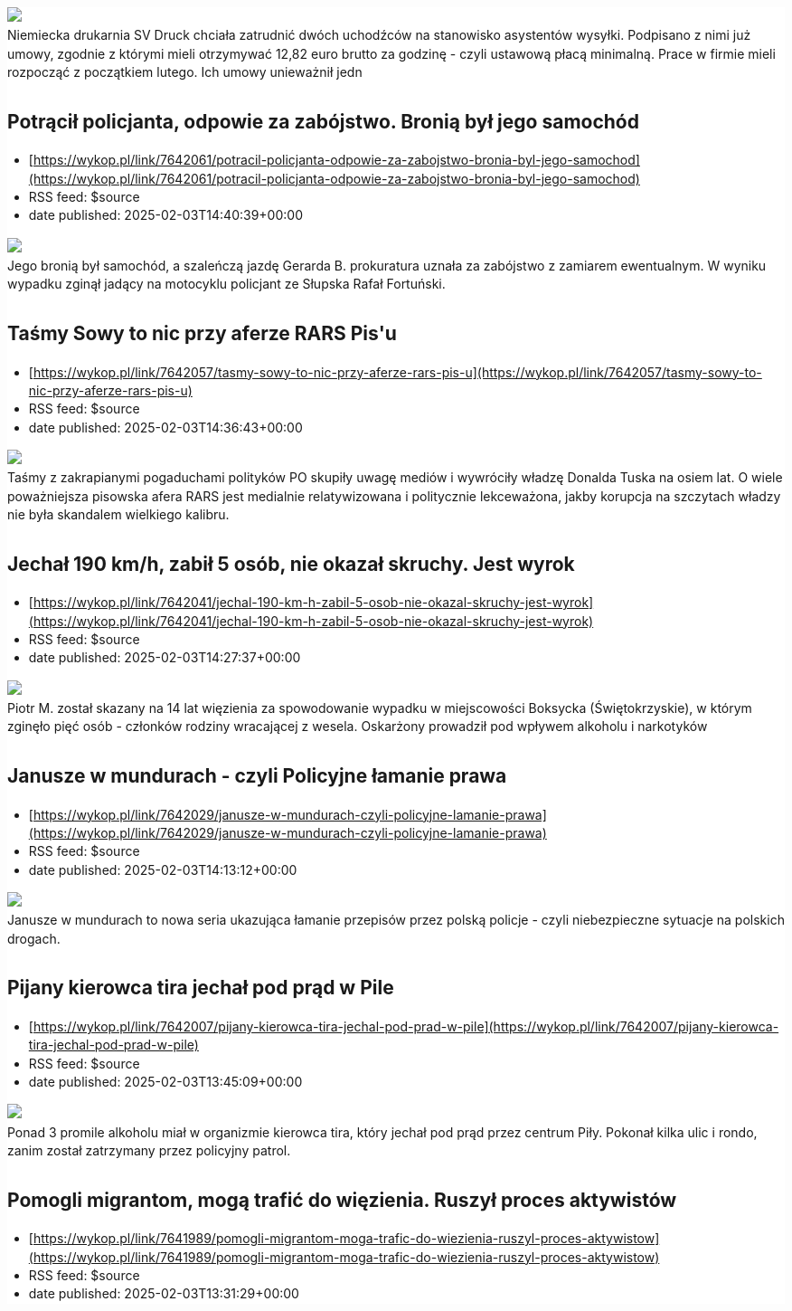 <img src="https://wykop.pl/cdn/c3397993/edb781667b8b937b061be86aab9bb36648b8c61fe738058a52be0d80ba74140e,w104h74.jpg"/><br/> Niemiecka drukarnia SV Druck chciała zatrudnić dwóch uchodźców na stanowisko asystentów wysyłki. Podpisano z nimi już umowy, zgodnie z którymi mieli otrzymywać 12,82 euro brutto za godzinę - czyli ustawową płacą minimalną. Prace w firmie mieli rozpocząć z początkiem lutego. Ich umowy unieważnił jedn

## Potrącił policjanta, odpowie za zabójstwo. Bronią był jego samochód
 - [https://wykop.pl/link/7642061/potracil-policjanta-odpowie-za-zabojstwo-bronia-byl-jego-samochod](https://wykop.pl/link/7642061/potracil-policjanta-odpowie-za-zabojstwo-bronia-byl-jego-samochod)
 - RSS feed: $source
 - date published: 2025-02-03T14:40:39+00:00

<img src="https://wykop.pl/cdn/c3397993/068f38b0bc00a138c5d081e2017aa0789490e36028045f35021384f7d3ae35a0.png"/><br/> Jego bronią był samochód, a szaleńczą jazdę Gerarda B. prokuratura uznała za zabójstwo z zamiarem ewentualnym. W wyniku wypadku zginął jadący na motocyklu policjant ze Słupska Rafał Fortuński.

## Taśmy Sowy to nic przy aferze RARS Pis'u
 - [https://wykop.pl/link/7642057/tasmy-sowy-to-nic-przy-aferze-rars-pis-u](https://wykop.pl/link/7642057/tasmy-sowy-to-nic-przy-aferze-rars-pis-u)
 - RSS feed: $source
 - date published: 2025-02-03T14:36:43+00:00

<img src="https://wykop.pl/cdn/c3397993/e71122299de5cd29f9476e2c8e3d9016481f1478b84bd03b09ada519eb532b00,w104h74.jpg"/><br/> Taśmy z zakrapianymi pogaduchami polityków PO skupiły uwagę mediów i wywróciły władzę Donalda Tuska na osiem lat. O wiele poważniejsza pisowska afera RARS jest medialnie relatywizowana i politycznie lekceważona, jakby korupcja na szczytach władzy nie była skandalem wielkiego kalibru.

## Jechał 190 km/h, zabił 5 osób, nie okazał skruchy. Jest wyrok
 - [https://wykop.pl/link/7642041/jechal-190-km-h-zabil-5-osob-nie-okazal-skruchy-jest-wyrok](https://wykop.pl/link/7642041/jechal-190-km-h-zabil-5-osob-nie-okazal-skruchy-jest-wyrok)
 - RSS feed: $source
 - date published: 2025-02-03T14:27:37+00:00

<img src="https://wykop.pl/cdn/c3397993/aa8f81d0c5313c0ab9aee3d14bdd8449d952b83d1c4f59cb6a0b824aefaab6ea,w104h74.jpg"/><br/> Piotr M. został skazany na 14 lat więzienia za spowodowanie wypadku w miejscowości Boksycka (Świętokrzyskie), w którym zginęło pięć osób - członków rodziny wracającej z wesela. Oskarżony prowadził pod wpływem alkoholu i narkotyków

## Janusze w mundurach - czyli Policyjne łamanie prawa
 - [https://wykop.pl/link/7642029/janusze-w-mundurach-czyli-policyjne-lamanie-prawa](https://wykop.pl/link/7642029/janusze-w-mundurach-czyli-policyjne-lamanie-prawa)
 - RSS feed: $source
 - date published: 2025-02-03T14:13:12+00:00

<img src="https://wykop.pl/cdn/c3397993/431e8a7272982f551eeac2934b265a1ad2d4bac09335e5ccc7790761903ecc2a,w104h74.jpg"/><br/> Janusze w mundurach to nowa seria ukazująca łamanie przepisów przez polską policje - czyli niebezpieczne sytuacje na polskich drogach.

## Pijany kierowca tira jechał pod prąd w Pile
 - [https://wykop.pl/link/7642007/pijany-kierowca-tira-jechal-pod-prad-w-pile](https://wykop.pl/link/7642007/pijany-kierowca-tira-jechal-pod-prad-w-pile)
 - RSS feed: $source
 - date published: 2025-02-03T13:45:09+00:00

<img src="https://wykop.pl/cdn/c3397993/3e6f5e8de85f487816738ffa01afe324c5ef27b0ec25e83d14e3c337d9e99958,w104h74.jpg"/><br/> Ponad 3 promile alkoholu miał w organizmie kierowca tira, który jechał pod prąd przez centrum Piły. Pokonał kilka ulic i rondo, zanim został zatrzymany przez policyjny patrol.

## Pomogli migrantom, mogą trafić do więzienia. Ruszył proces aktywistów
 - [https://wykop.pl/link/7641989/pomogli-migrantom-moga-trafic-do-wiezienia-ruszyl-proces-aktywistow](https://wykop.pl/link/7641989/pomogli-migrantom-moga-trafic-do-wiezienia-ruszyl-proces-aktywistow)
 - RSS feed: $source
 - date published: 2025-02-03T13:31:29+00:00
